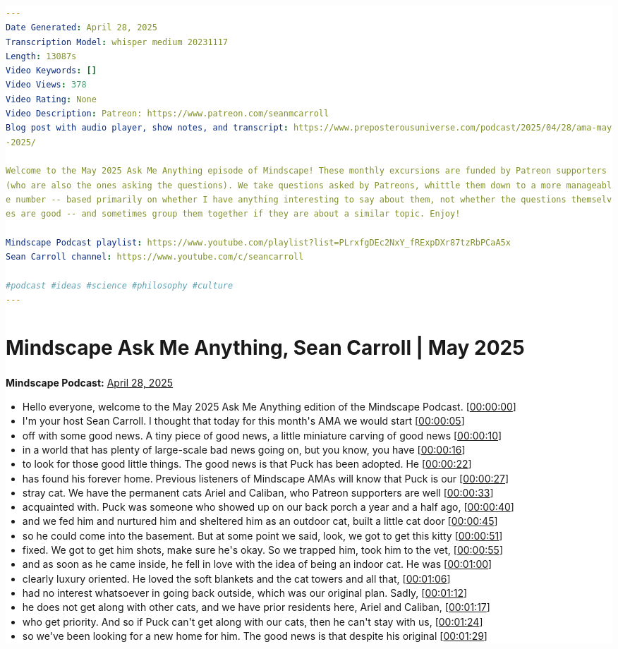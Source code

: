 ```yaml
---
Date Generated: April 28, 2025
Transcription Model: whisper medium 20231117
Length: 13087s
Video Keywords: []
Video Views: 378
Video Rating: None
Video Description: Patreon: https://www.patreon.com/seanmcarroll
Blog post with audio player, show notes, and transcript: https://www.preposterousuniverse.com/podcast/2025/04/28/ama-may-2025/

Welcome to the May 2025 Ask Me Anything episode of Mindscape! These monthly excursions are funded by Patreon supporters (who are also the ones asking the questions). We take questions asked by Patreons, whittle them down to a more manageable number -- based primarily on whether I have anything interesting to say about them, not whether the questions themselves are good -- and sometimes group them together if they are about a similar topic. Enjoy!

Mindscape Podcast playlist: https://www.youtube.com/playlist?list=PLrxfgDEc2NxY_fRExpDXr87tzRbPCaA5x
Sean Carroll channel: https://www.youtube.com/c/seancarroll

#podcast #ideas #science #philosophy #culture
---
```


# Mindscape Ask Me Anything, Sean Carroll | May 2025
**Mindscape Podcast:** [April 28, 2025](https://www.youtube.com/watch?v=WpqjKG8hsJU)
*  Hello everyone, welcome to the May 2025 Ask Me Anything edition of the Mindscape Podcast. [[00:00:00](https://www.youtube.com/watch?v=WpqjKG8hsJU&t=0.0s)]
*  I'm your host Sean Carroll. I thought that today for this month's AMA we would start [[00:00:05](https://www.youtube.com/watch?v=WpqjKG8hsJU&t=5.5200000000000005s)]
*  off with some good news. A tiny piece of good news, a little miniature carving of good news [[00:00:10](https://www.youtube.com/watch?v=WpqjKG8hsJU&t=10.14s)]
*  in a world that has plenty of large-scale bad news going on, but you know, you have [[00:00:16](https://www.youtube.com/watch?v=WpqjKG8hsJU&t=16.84s)]
*  to look for those good little things. The good news is that Puck has been adopted. He [[00:00:22](https://www.youtube.com/watch?v=WpqjKG8hsJU&t=22.16s)]
*  has found his forever home. Previous listeners of Mindscape AMAs will know that Puck is our [[00:00:27](https://www.youtube.com/watch?v=WpqjKG8hsJU&t=27.54s)]
*  stray cat. We have the permanent cats Ariel and Caliban, who Patreon supporters are well [[00:00:33](https://www.youtube.com/watch?v=WpqjKG8hsJU&t=33.58s)]
*  acquainted with. Puck was someone who showed up on our back porch a year and a half ago, [[00:00:40](https://www.youtube.com/watch?v=WpqjKG8hsJU&t=40.1s)]
*  and we fed him and nurtured him and sheltered him as an outdoor cat, built a little cat door [[00:00:45](https://www.youtube.com/watch?v=WpqjKG8hsJU&t=45.54s)]
*  so he could come into the basement. But at some point we said, look, we got to get this kitty [[00:00:51](https://www.youtube.com/watch?v=WpqjKG8hsJU&t=51.78s)]
*  fixed. We got to get him shots, make sure he's okay. So we trapped him, took him to the vet, [[00:00:55](https://www.youtube.com/watch?v=WpqjKG8hsJU&t=55.779999999999994s)]
*  and as soon as he came inside, he fell in love with the idea of being an indoor cat. He was [[00:01:00](https://www.youtube.com/watch?v=WpqjKG8hsJU&t=60.459999999999994s)]
*  clearly luxury oriented. He loved the soft blankets and the cat towers and all that, [[00:01:06](https://www.youtube.com/watch?v=WpqjKG8hsJU&t=66.62s)]
*  had no interest whatsoever in going back outside, which was our original plan. Sadly, [[00:01:12](https://www.youtube.com/watch?v=WpqjKG8hsJU&t=72.22s)]
*  he does not get along with other cats, and we have prior residents here, Ariel and Caliban, [[00:01:17](https://www.youtube.com/watch?v=WpqjKG8hsJU&t=77.74s)]
*  who get priority. And so if Puck can't get along with our cats, then he can't stay with us, [[00:01:24](https://www.youtube.com/watch?v=WpqjKG8hsJU&t=84.58s)]
*  so we've been looking for a new home for him. The good news is that despite his original [[00:01:29](https://www.youtube.com/watch?v=WpqjKG8hsJU&t=89.82s)]